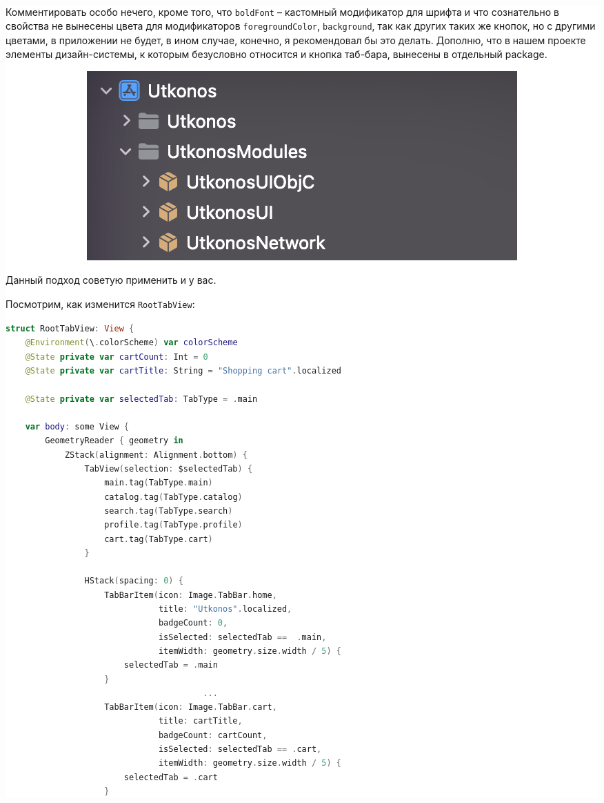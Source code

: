 Комментировать особо нечего, кроме того, что ```boldFont``` – кастомный модификатор для шрифта 
и что сознательно в свойства не вынесены цвета для модификаторов ```foregroundColor```, ```background```, 
так как других таких же кнопок, но с другими цветами, в приложении не будет, 
в ином случае, конечно, я рекомендовал бы это делать. 
Дополню, что в нашем проекте элементы дизайн-системы, 
к которым безусловно относится и кнопка таб-бара, вынесены в отдельный package. 


<p align="center">
  	<img src="sources/using TabView/7.png" alt="">
  </p>
  
Данный подход советую применить и у вас.
  
Посмотрим, как изменится ```RootTabView```:

```swift
struct RootTabView: View {
    @Environment(\.colorScheme) var colorScheme
    @State private var cartCount: Int = 0
    @State private var cartTitle: String = "Shopping cart".localized
    
    @State private var selectedTab: TabType = .main

    var body: some View {
        GeometryReader { geometry in
            ZStack(alignment: Alignment.bottom) {
                TabView(selection: $selectedTab) {
                    main.tag(TabType.main)
                    catalog.tag(TabType.catalog)
                    search.tag(TabType.search)
                    profile.tag(TabType.profile)
                    cart.tag(TabType.cart)
                }

                HStack(spacing: 0) {
                    TabBarItem(icon: Image.TabBar.home,
                               title: "Utkonos".localized,
                               badgeCount: 0,
                               isSelected: selectedTab ==  .main,
                               itemWidth: geometry.size.width / 5) {
                        selectedTab = .main
                    }
										...
                    TabBarItem(icon: Image.TabBar.cart,
                               title: cartTitle,
                               badgeCount: cartCount,
                               isSelected: selectedTab == .cart,
                               itemWidth: geometry.size.width / 5) {
                        selectedTab = .cart
                    }
```